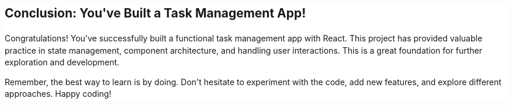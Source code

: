 ## Conclusion: You've Built a Task Management App!

Congratulations! You've successfully built a functional task management app with React. This project has provided valuable practice in state management, component architecture, and handling user interactions. This is a great foundation for further exploration and development.

Remember, the best way to learn is by doing. Don't hesitate to experiment with the code, add new features, and explore different approaches. Happy coding!
